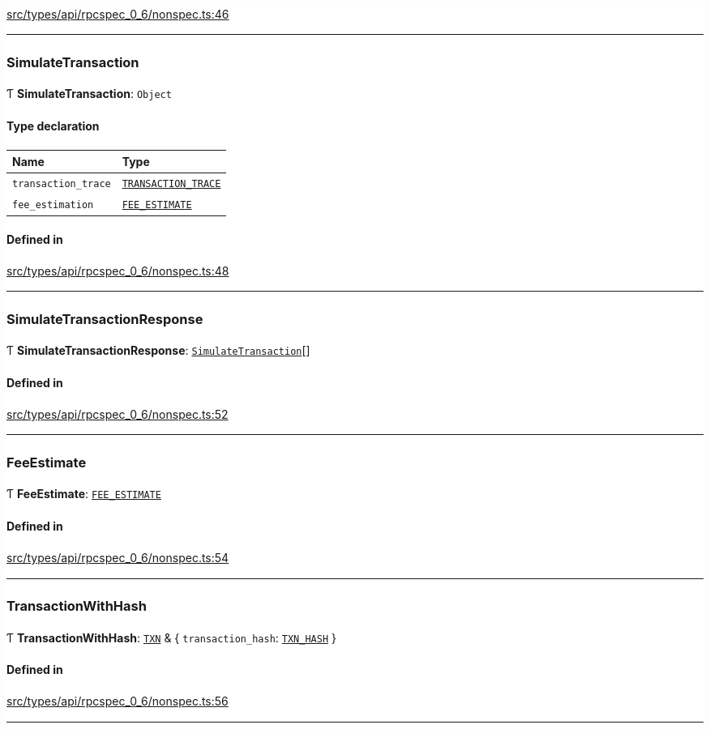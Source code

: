 [src/types/api/rpcspec_0_6/nonspec.ts:46](https://github.com/starknet-io/starknet.js/blob/v6.24.1/src/types/api/rpcspec_0_6/nonspec.ts#L46)

---

### SimulateTransaction

Ƭ **SimulateTransaction**: `Object`

#### Type declaration

| Name                | Type                                                                 |
| :------------------ | :------------------------------------------------------------------- |
| `transaction_trace` | [`TRANSACTION_TRACE`](types.RPC.RPCSPEC06.SPEC.md#transaction_trace) |
| `fee_estimation`    | [`FEE_ESTIMATE`](types.RPC.RPCSPEC06.SPEC.md#fee_estimate)           |

#### Defined in

[src/types/api/rpcspec_0_6/nonspec.ts:48](https://github.com/starknet-io/starknet.js/blob/v6.24.1/src/types/api/rpcspec_0_6/nonspec.ts#L48)

---

### SimulateTransactionResponse

Ƭ **SimulateTransactionResponse**: [`SimulateTransaction`](types.RPC.RPCSPEC06.md#simulatetransaction)[]

#### Defined in

[src/types/api/rpcspec_0_6/nonspec.ts:52](https://github.com/starknet-io/starknet.js/blob/v6.24.1/src/types/api/rpcspec_0_6/nonspec.ts#L52)

---

### FeeEstimate

Ƭ **FeeEstimate**: [`FEE_ESTIMATE`](types.RPC.RPCSPEC06.SPEC.md#fee_estimate)

#### Defined in

[src/types/api/rpcspec_0_6/nonspec.ts:54](https://github.com/starknet-io/starknet.js/blob/v6.24.1/src/types/api/rpcspec_0_6/nonspec.ts#L54)

---

### TransactionWithHash

Ƭ **TransactionWithHash**: [`TXN`](types.RPC.RPCSPEC06.SPEC.md#txn) & \{ `transaction_hash`: [`TXN_HASH`](types.RPC.RPCSPEC06.SPEC.md#txn_hash) }

#### Defined in

[src/types/api/rpcspec_0_6/nonspec.ts:56](https://github.com/starknet-io/starknet.js/blob/v6.24.1/src/types/api/rpcspec_0_6/nonspec.ts#L56)

---